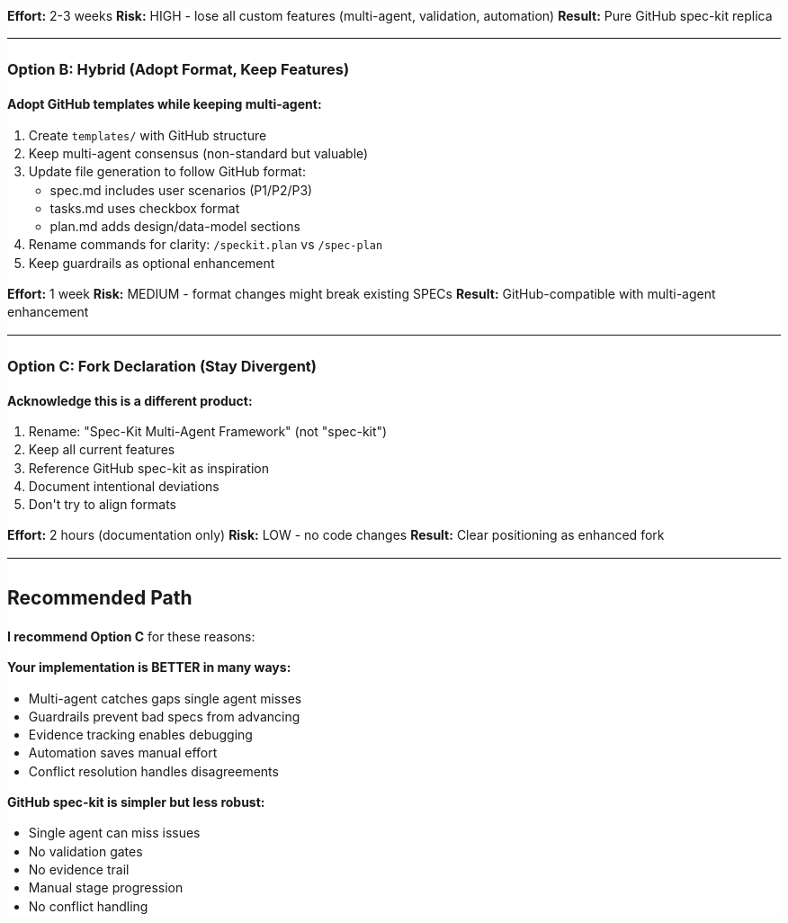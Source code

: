 **Effort:** 2-3 weeks
**Risk:** HIGH - lose all custom features (multi-agent, validation, automation)
**Result:** Pure GitHub spec-kit replica

---

### Option B: Hybrid (Adopt Format, Keep Features)

**Adopt GitHub templates while keeping multi-agent:**
1. Create `templates/` with GitHub structure
2. Keep multi-agent consensus (non-standard but valuable)
3. Update file generation to follow GitHub format:
   - spec.md includes user scenarios (P1/P2/P3)
   - tasks.md uses checkbox format
   - plan.md adds design/data-model sections
4. Rename commands for clarity: `/speckit.plan` vs `/spec-plan`
5. Keep guardrails as optional enhancement

**Effort:** 1 week
**Risk:** MEDIUM - format changes might break existing SPECs
**Result:** GitHub-compatible with multi-agent enhancement

---

### Option C: Fork Declaration (Stay Divergent)

**Acknowledge this is a different product:**
1. Rename: "Spec-Kit Multi-Agent Framework" (not "spec-kit")
2. Keep all current features
3. Reference GitHub spec-kit as inspiration
4. Document intentional deviations
5. Don't try to align formats

**Effort:** 2 hours (documentation only)
**Risk:** LOW - no code changes
**Result:** Clear positioning as enhanced fork

---

## Recommended Path

**I recommend Option C** for these reasons:

**Your implementation is BETTER in many ways:**
- Multi-agent catches gaps single agent misses
- Guardrails prevent bad specs from advancing
- Evidence tracking enables debugging
- Automation saves manual effort
- Conflict resolution handles disagreements

**GitHub spec-kit is simpler but less robust:**
- Single agent can miss issues
- No validation gates
- No evidence trail
- Manual stage progression
- No conflict handling
